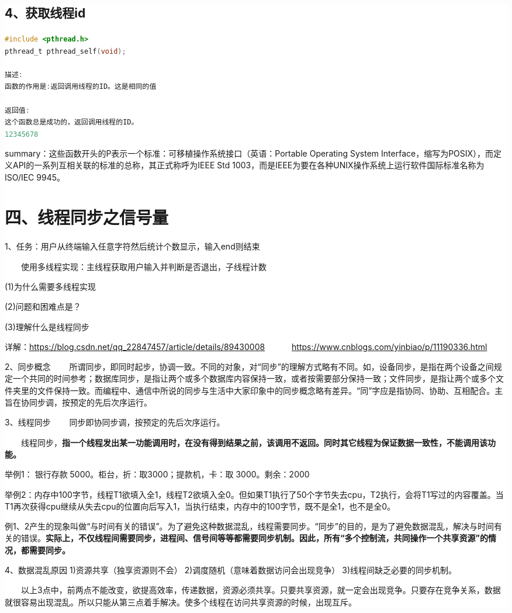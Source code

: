 ## 4、获取线程id

```c
#include <pthread.h>
pthread_t pthread_self(void);

描述:
函数的作用是:返回调用线程的ID。这是相同的值

返回值:
这个函数总是成功的，返回调用线程的ID。
12345678
```

summary：这些函数开头的P表示一个标准：可移植操作系统接口（英语：Portable Operating System Interface，缩写为POSIX），而定义API的一系列互相关联的标准的总称，其正式称呼为IEEE Std 1003，而是IEEE为要在各种UNIX操作系统上运行软件国际标准名称为ISO/IEC 9945。

# 四、线程同步之信号量

1、任务：用户从终端输入任意字符然后统计个数显示，输入end则结束

  使用多线程实现：主线程获取用户输入并判断是否退出，子线程计数

(1)为什么需要多线程实现

(2)问题和困难点是？

(3)理解什么是线程同步

详解：https://blog.csdn.net/qq_22847457/article/details/89430008
   https://www.cnblogs.com/yinbiao/p/11190336.html

2、同步概念
  所谓同步，即同时起步，协调一致。不同的对象，对“同步”的理解方式略有不同。如，设备同步，是指在两个设备之间规定一个共同的时间参考；数据库同步，是指让两个或多个数据库内容保持一致，或者按需要部分保持一致；文件同步，是指让两个或多个文件夹里的文件保持一致。而编程中、通信中所说的同步与生活中大家印象中的同步概念略有差异。“同”字应是指协同、协助、互相配合。主旨在协同步调，按预定的先后次序运行。

3、线程同步
  同步即协同步调，按预定的先后次序运行。

  线程同步，**指一个线程发出某一功能调用时，在没有得到结果之前，该调用不返回。同时其它线程为保证数据一致性，不能调用该功能。**

举例1： 银行存款 5000。柜台，折：取3000；提款机，卡：取 3000。剩余：2000

举例2：内存中100字节，线程T1欲填入全1，线程T2欲填入全0。但如果T1执行了50个字节失去cpu，T2执行，会将T1写过的内容覆盖。当T1再次获得cpu继续从失去cpu的位置向后写入1，当执行结束，内存中的100字节，既不是全1，也不是全0。

例1、2产生的现象叫做“与时间有关的错误”。为了避免这种数据混乱，线程需要同步。“同步”的目的，是为了避免数据混乱，解决与时间有关的错误。**实际上，不仅线程间需要同步，进程间、信号间等等都需要同步机制。因此，所有“多个控制流，共同操作一个共享资源”的情况，都需要同步。**

4、数据混乱原因
1)资源共享（独享资源则不会）
2)调度随机（意味着数据访问会出现竞争）
3)线程间缺乏必要的同步机制。

  以上3点中，前两点不能改变，欲提高效率，传递数据，资源必须共享。只要共享资源，就一定会出现竞争。只要存在竞争关系，数据就很容易出现混乱。所以只能从第三点着手解决。使多个线程在访问共享资源的时候，出现互斥。

